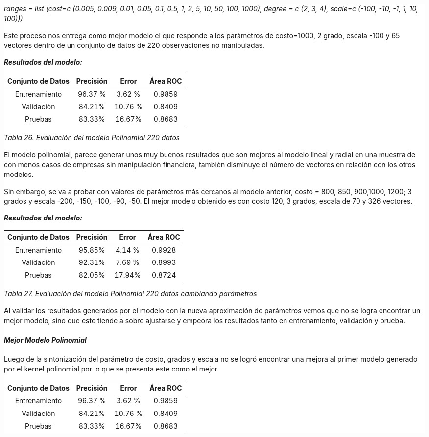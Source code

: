 *ranges = list (cost=c (0.005, 0.009, 0.01, 0.05, 0.1, 0.5, 1, 2, 5, 10, 50, 100, 1000), degree = c (2, 3, 4), scale=c (-100, -10, -1, 1, 10, 100)))*

Este proceso nos entrega como mejor modelo el que responde a los parámetros de costo=1000, 2 grado, escala -100 y 65 vectores dentro de un conjunto de datos de 220 observaciones no manipuladas.

***Resultados del modelo:***

|Conjunto de Datos|Precisión|Error|Área ROC|
| :-: | :-: | :-: | :-: |
|Entrenamiento|96\.37 %|3\.62 %|0\.9859|
|Validación|84\.21%|10\.76 %|0\.8409|
|Pruebas|83\.33%|16\.67%|0\.8683|

*Tabla 26. Evaluación del modelo Polinomial 220 datos*

El modelo polinomial, parece generar unos muy buenos resultados que son mejores al modelo lineal y radial en una muestra de con menos casos de empresas sin manipulación financiera, también disminuye el número de vectores en relación con los otros modelos.

Sin embargo, se va a probar con valores de parámetros más cercanos al modelo anterior, costo = 800, 850, 900,1000, 1200; 3 grados y escala -200, -150, -100, -90, -50. El mejor modelo obtenido es con costo 120, 3 grados, escala de 70 y 326 vectores.

***Resultados del modelo:***

|<a name="_hlk21477317"></a>Conjunto de Datos|Precisión|Error|Área ROC|
| :-: | :-: | :-: | :-: |
|Entrenamiento|95\.85%|4\.14 %|0\.9928|
|Validación|92\.31%|7\.69 %|0\.8993|
|Pruebas|82\.05%|17\.94%|0\.8724|

*Tabla 27. Evaluación del modelo Polinomial 220 datos cambiando parámetros*

Al validar los resultados generados por el modelo con la nueva aproximación de parámetros vemos que no se logra encontrar un mejor modelo, sino que este tiende a sobre ajustarse y empeora los resultados tanto en entrenamiento, validación y prueba.
#### *Mejor Modelo Polinomial*
Luego de la sintonización del parámetro de costo, grados y escala no se logró encontrar una mejora al primer modelo generado por el kernel polinomial por lo que se presenta este como el mejor.

|<a name="_hlk21477333"></a>Conjunto de Datos|Precisión|Error|Área ROC|
| :-: | :-: | :-: | :-: |
|Entrenamiento|96\.37 %|3\.62 %|0\.9859|
|Validación|84\.21%|10\.76 %|0\.8409|
|Pruebas|83\.33%|16\.67%|0\.8683|
